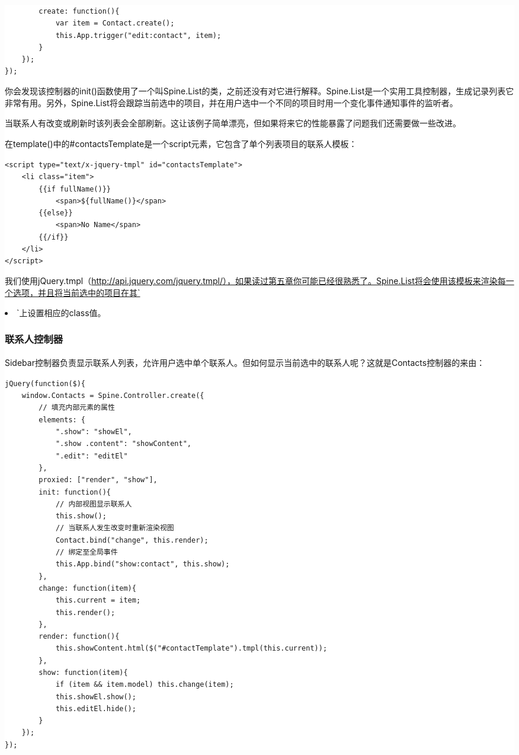 			create: function(){
				var item = Contact.create();
				this.App.trigger("edit:contact", item);
			}
		});
	});

你会发现该控制器的init()函数使用了一个叫Spine.List的类，之前还没有对它进行解释。Spine.List是一个实用工具控制器，生成记录列表它非常有用。另外，Spine.List将会跟踪当前选中的项目，并在用户选中一个不同的项目时用一个变化事件通知事件的监听者。

当联系人有改变或刷新时该列表会全部刷新。这让该例子简单漂亮，但如果将来它的性能暴露了问题我们还需要做一些改进。

在template()中的#contactsTemplate是一个script元素，它包含了单个列表项目的联系人模板：

	<script type="text/x-jquery-tmpl" id="contactsTemplate">
		<li class="item">
			{{if fullName()}}
				<span>${fullName()}</span>
			{{else}}
				<span>No Name</span>
			{{/if}}
		</li>
	</script>

我们使用jQuery.tmpl（http://api.jquery.com/jquery.tmpl/），如果读过第五章你可能已经很熟悉了。Spine.List将会使用该模板来渲染每一个选项，并且将当前选中的项目在其`<li>`上设置相应的class值。

### 联系人控制器

Sidebar控制器负责显示联系人列表，允许用户选中单个联系人。但如何显示当前选中的联系人呢？这就是Contacts控制器的来由：

	jQuery(function($){
		window.Contacts = Spine.Controller.create({
			// 填充内部元素的属性
			elements: {
				".show": "showEl",
				".show .content": "showContent",
				".edit": "editEl"
			},
			proxied: ["render", "show"],
			init: function(){
				// 内部视图显示联系人
				this.show();
				// 当联系人发生改变时重新渲染视图
				Contact.bind("change", this.render);
				// 绑定至全局事件
				this.App.bind("show:contact", this.show);
			},
			change: function(item){
				this.current = item;
				this.render();
			},
			render: function(){
				this.showContent.html($("#contactTemplate").tmpl(this.current));
			},
			show: function(item){
				if (item && item.model) this.change(item);
				this.showEl.show();
				this.editEl.hide();
			}
		});
	});
